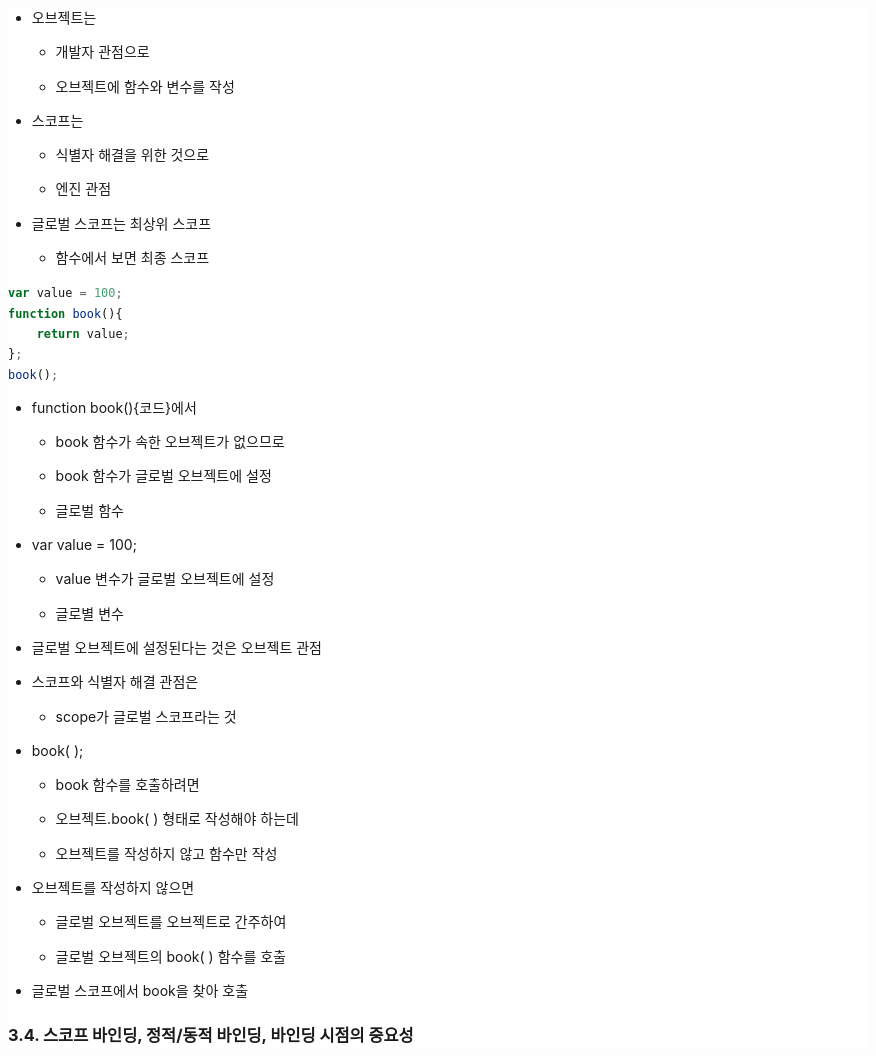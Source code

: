 - 오브젝트는 
  
  - 개발자 관점으로    
  
  - 오브젝트에 함수와 변수를 작성

- 스코프는 
  
  - 식별자 해결을 위한 것으로 
  
  - 엔진 관점

- 글로벌 스코프는 최상위 스코프
  
  - 함수에서 보면 최종 스코프



```javascript
var value = 100;
function book(){
    return value;
};
book();
```

- function book(){코드}에서
  
  - book 함수가 속한 오브젝트가 없으므로
  
  - book 함수가 글로벌 오브젝트에 설정
  
  - 글로벌 함수

- var value = 100;
  
  - value 변수가 글로벌 오브젝트에 설정
  
  - 글로별 변수

- 글로벌 오브젝트에 설정된다는 것은 오브젝트 관점

- 스코프와 식별자 해결 관점은
  
  - scope가 글로벌 스코프라는 것

- book( );
  
  - book 함수를 호출하려면
  
  - 오브젝트.book( ) 형태로 작성해야 하는데
  
  - 오브젝트를 작성하지 않고 함수만 작성

- 오브젝트를 작성하지 않으면
  
  - 글로벌 오브젝트를 오브젝트로 간주하여
  
  - 글로벌 오브젝트의 book( ) 함수를 호출

- 글로벌 스코프에서 book을 찾아 호출

### 3.4. 스코프 바인딩, 정적/동적 바인딩, 바인딩 시점의 중요성
